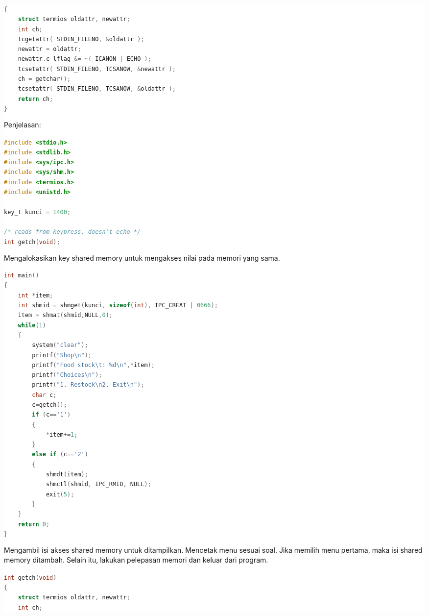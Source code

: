 ```c
{
    struct termios oldattr, newattr;
    int ch;
    tcgetattr( STDIN_FILENO, &oldattr );
    newattr = oldattr;
    newattr.c_lflag &= ~( ICANON | ECHO );
    tcsetattr( STDIN_FILENO, TCSANOW, &newattr );
    ch = getchar();
    tcsetattr( STDIN_FILENO, TCSANOW, &oldattr );
    return ch;
}
```
Penjelasan:
```c
#include <stdio.h>
#include <stdlib.h>
#include <sys/ipc.h>
#include <sys/shm.h>
#include <termios.h>
#include <unistd.h>

key_t kunci = 1400;

/* reads from keypress, doesn't echo */
int getch(void);
```
Mengalokasikan key shared memory untuk mengakses nilai pada memori yang sama.
```c
int main()
{
    int *item;
    int shmid = shmget(kunci, sizeof(int), IPC_CREAT | 0666);
    item = shmat(shmid,NULL,0);
    while(1)
    {
        system("clear");
        printf("Shop\n");
        printf("Food stock\t: %d\n",*item);
        printf("Choices\n");
        printf("1. Restock\n2. Exit\n");
        char c;
        c=getch();
        if (c=='1')
        {
            *item+=1;
        }
        else if (c=='2')
        {
            shmdt(item);
            shmctl(shmid, IPC_RMID, NULL);
            exit(5);
        }
    }
    return 0;
}
```
Mengambil isi akses shared memory untuk ditampilkan. Mencetak menu sesuai soal. Jika memilih menu pertama, maka isi shared memory ditambah. Selain itu, lakukan pelepasan memori dan keluar dari program.
```c
int getch(void)
{
    struct termios oldattr, newattr;
    int ch;
```